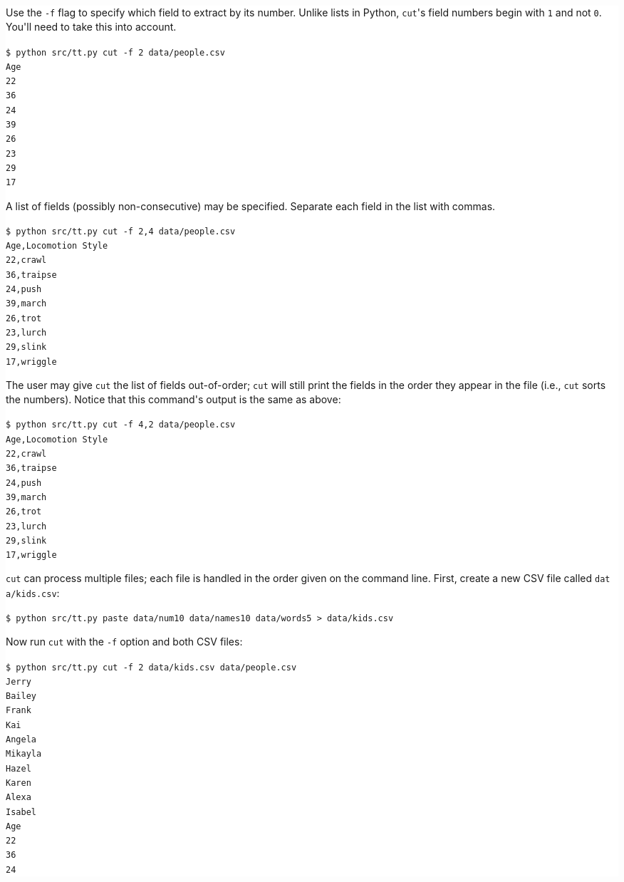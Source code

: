 
Use the `-f` flag to specify which field to extract by its number.  Unlike lists in Python, `cut`'s field numbers begin with `1` and not `0`.  You'll need to take this into account.

    $ python src/tt.py cut -f 2 data/people.csv
    Age
    22
    36
    24
    39
    26
    23
    29
    17


A list of fields (possibly non-consecutive) may be specified.  Separate each field in the list with commas.

    $ python src/tt.py cut -f 2,4 data/people.csv
    Age,Locomotion Style
    22,crawl
    36,traipse
    24,push
    39,march
    26,trot
    23,lurch
    29,slink
    17,wriggle


The user may give `cut` the list of fields out-of-order; `cut` will still print the fields in the order they appear in the file (i.e., `cut` sorts the numbers).  Notice that this command's output is the same as above:

    $ python src/tt.py cut -f 4,2 data/people.csv
    Age,Locomotion Style
    22,crawl
    36,traipse
    24,push
    39,march
    26,trot
    23,lurch
    29,slink
    17,wriggle


`cut` can process multiple files; each file is handled in the order given on the command line.  First, create a new CSV file called `data/kids.csv`:

    $ python src/tt.py paste data/num10 data/names10 data/words5 > data/kids.csv


Now run `cut` with the `-f` option and both CSV files:

    $ python src/tt.py cut -f 2 data/kids.csv data/people.csv
    Jerry
    Bailey
    Frank
    Kai
    Angela
    Mikayla
    Hazel
    Karen
    Alexa
    Isabel
    Age
    22
    36
    24